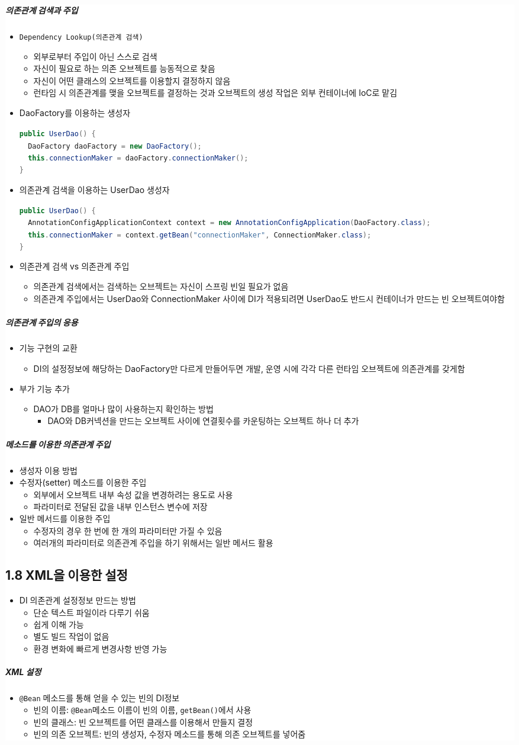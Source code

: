 ##### 의존관계 검색과 주입
- `Dependency Lookup(의존관계 검색)`
  - 외부로부터 주입이 아닌 스스로 검색
  - 자신이 필요로 하는 의존 오브젝트를 능동적으로 찾음
  - 자신이 어떤 클래스의 오브젝트를 이용할지 결정하지 않음
  - 런타임 시 의존관계를 맺을 오브젝트를 결정하는 것과 오브젝트의 생성 작업은 외부 컨테이너에 IoC로 맡김

- DaoFactory를 이용하는 생성자
  ```java
  public UserDao() {
    DaoFactory daoFactory = new DaoFactory();
    this.connectionMaker = daoFactory.connectionMaker();
  }
  ```
  
- 의존관계 검색을 이용하는 UserDao 생성자
  ```java
  public UserDao() {
    AnnotationConfigApplicationContext context = new AnnotationConfigApplication(DaoFactory.class);
    this.connectionMaker = context.getBean("connectionMaker", ConnectionMaker.class);
  }
  ```
  
- 의존관계 검색 vs 의존관계 주입
  - 의존관계 검색에서는 검색하는 오브젝트는 자신이 스프링 빈일 필요가 없음
  - 의존관계 주입에서는 UserDao와 ConnectionMaker 사이에 DI가 적용되려면 UserDao도 반드시 컨테이너가 만드는 빈 오브젝트여야함
  
##### 의존관계 주입의 응용
- 기능 구현의 교환
  - DI의 설정정보에 해당하는 DaoFactory만 다르게 만들어두면 개발, 운영 시에 각각 다른 런타임 오브젝트에 의존관계를 갖게함
  
- 부가 기능 추가
  - DAO가 DB를 얼마나 많이 사용하는지 확인하는 방법
    - DAO와 DB커넥션을 만드는 오브젝트 사이에 연결횟수를 카운팅하는 오브젝트 하나 더 추가
  
##### 메소드를 이용한 의존관계 주입
- 생성자 이용 방법
- 수정자(setter) 메소드를 이용한 주입
  - 외부에서 오브젝트 내부 속성 값을 변경하려는 용도로 사용
  - 파라미터로 전달된 값을 내부 인스턴스 변수에 저장
- 일반 메서드를 이용한 주입
  - 수정자의 경우 한 번에 한 개의 파라미터만 가질 수 있음
  - 여러개의 파라미터로 의존관계 주입을 하기 위해서는 일반 메서드 활용
  
## 1.8 XML을 이용한 설정
- DI 의존관계 설정정보 만드는 방법
  - 단순 텍스트 파일이라 다루기 쉬움
  - 쉽게 이해 가능
  - 별도 빌드 작업이 없음
  - 환경 변화에 빠르게 변경사항 반영 가능
  
##### XML 설정
- `@Bean` 메소드를 통해 얻을 수 있는 빈의 DI정보
  - 빈의 이름: `@Bean`메소드 이름이 빈의 이름, `getBean()`에서 사용
  - 빈의 클래스: 빈 오브젝트를 어떤 클래스를 이용해서 만들지 결정
  - 빈의 의존 오브젝트: 빈의 생성자, 수정자 메소드를 통해 의존 오브젝트를 넣어줌
  